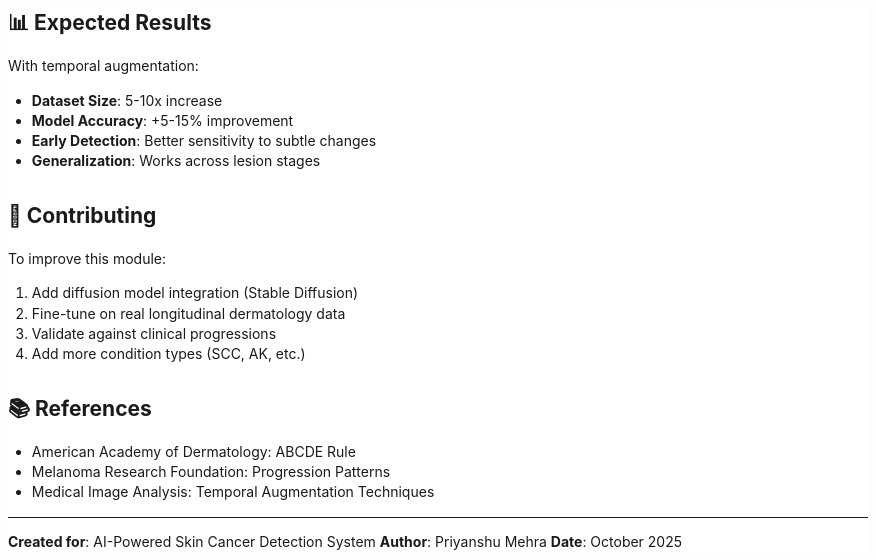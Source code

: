## 📊 Expected Results

With temporal augmentation:
- **Dataset Size**: 5-10x increase
- **Model Accuracy**: +5-15% improvement
- **Early Detection**: Better sensitivity to subtle changes
- **Generalization**: Works across lesion stages

## 🤝 Contributing

To improve this module:

1. Add diffusion model integration (Stable Diffusion)
2. Fine-tune on real longitudinal dermatology data
3. Validate against clinical progressions
4. Add more condition types (SCC, AK, etc.)

## 📚 References

- American Academy of Dermatology: ABCDE Rule
- Melanoma Research Foundation: Progression Patterns
- Medical Image Analysis: Temporal Augmentation Techniques

---

**Created for**: AI-Powered Skin Cancer Detection System
**Author**: Priyanshu Mehra
**Date**: October 2025

